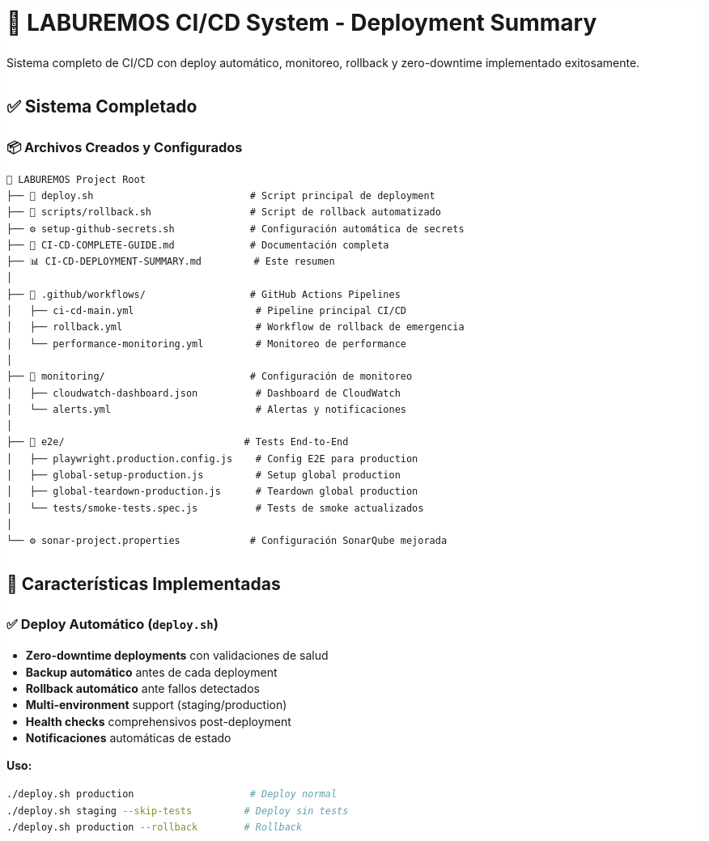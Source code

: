 # 🚀 LABUREMOS CI/CD System - Deployment Summary

Sistema completo de CI/CD con deploy automático, monitoreo, rollback y zero-downtime implementado exitosamente.

## ✅ Sistema Completado

### 📦 Archivos Creados y Configurados

```
📁 LABUREMOS Project Root
├── 🚀 deploy.sh                           # Script principal de deployment
├── 🔄 scripts/rollback.sh                 # Script de rollback automatizado
├── ⚙️ setup-github-secrets.sh             # Configuración automática de secrets
├── 📖 CI-CD-COMPLETE-GUIDE.md             # Documentación completa
├── 📊 CI-CD-DEPLOYMENT-SUMMARY.md         # Este resumen
│
├── 📁 .github/workflows/                  # GitHub Actions Pipelines
│   ├── ci-cd-main.yml                     # Pipeline principal CI/CD
│   ├── rollback.yml                       # Workflow de rollback de emergencia
│   └── performance-monitoring.yml         # Monitoreo de performance
│
├── 📁 monitoring/                         # Configuración de monitoreo
│   ├── cloudwatch-dashboard.json          # Dashboard de CloudWatch
│   └── alerts.yml                         # Alertas y notificaciones
│
├── 📁 e2e/                               # Tests End-to-End
│   ├── playwright.production.config.js    # Config E2E para production
│   ├── global-setup-production.js         # Setup global production
│   ├── global-teardown-production.js      # Teardown global production
│   └── tests/smoke-tests.spec.js          # Tests de smoke actualizados
│
└── ⚙️ sonar-project.properties            # Configuración SonarQube mejorada
```

## 🎯 Características Implementadas

### ✅ Deploy Automático (`deploy.sh`)
- **Zero-downtime deployments** con validaciones de salud
- **Backup automático** antes de cada deployment
- **Rollback automático** ante fallos detectados
- **Multi-environment** support (staging/production)
- **Health checks** comprehensivos post-deployment
- **Notificaciones** automáticas de estado

**Uso:**
```bash
./deploy.sh production                    # Deploy normal
./deploy.sh staging --skip-tests         # Deploy sin tests
./deploy.sh production --rollback        # Rollback
```
